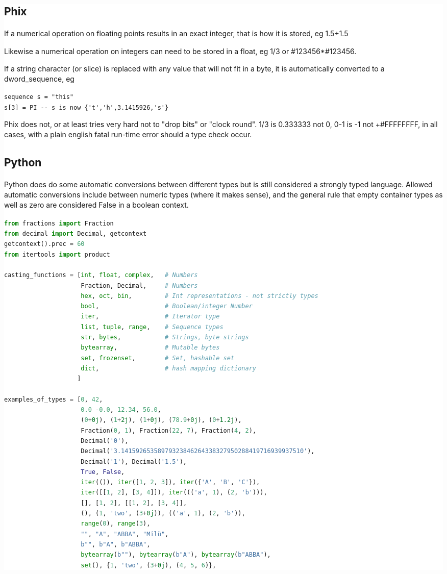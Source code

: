 

## Phix

If a numerical operation on floating points results in an exact integer, that is how it is stored, eg 1.5+1.5

Likewise a numerical operation on integers can need to be stored in a float, eg 1/3 or #123456*#123456.

If a string character (or slice) is replaced with any value that will not fit in a byte, it is automatically 
converted to a dword_sequence, eg

```Phix
sequence s = "this"
s[3] = PI -- s is now {'t','h',3.1415926,'s'}
```

Phix does not, or at least tries very hard not to "drop bits" or "clock round". 1/3 is 0.333333 not 0, 0-1 is
-1 not +#FFFFFFFF, in all cases, with a plain english fatal run-time error should a type check occur.


## Python

Python does do some automatic conversions between different types but is still considered a strongly typed language. Allowed automatic conversions include between numeric types (where it makes sense), and the general rule that empty container types as well as zero are considered False in a boolean context.

```python
from fractions import Fraction
from decimal import Decimal, getcontext
getcontext().prec = 60
from itertools import product

casting_functions = [int, float, complex,   # Numbers
                     Fraction, Decimal,     # Numbers
                     hex, oct, bin,         # Int representations - not strictly types
                     bool,                  # Boolean/integer Number
                     iter,                  # Iterator type
                     list, tuple, range,    # Sequence types
                     str, bytes,            # Strings, byte strings
                     bytearray,             # Mutable bytes
                     set, frozenset,        # Set, hashable set
                     dict,                  # hash mapping dictionary
                    ]

examples_of_types = [0, 42, 
                     0.0 -0.0, 12.34, 56.0, 
                     (0+0j), (1+2j), (1+0j), (78.9+0j), (0+1.2j),
                     Fraction(0, 1), Fraction(22, 7), Fraction(4, 2), 
                     Decimal('0'),
                     Decimal('3.14159265358979323846264338327950288419716939937510'),
                     Decimal('1'), Decimal('1.5'),
                     True, False,
                     iter(()), iter([1, 2, 3]), iter({'A', 'B', 'C'}), 
                     iter([[1, 2], [3, 4]]), iter((('a', 1), (2, 'b'))),
                     [], [1, 2], [[1, 2], [3, 4]],
                     (), (1, 'two', (3+0j)), (('a', 1), (2, 'b')),
                     range(0), range(3),
                     "", "A", "ABBA", "Milü",
                     b"", b"A", b"ABBA",
                     bytearray(b""), bytearray(b"A"), bytearray(b"ABBA"),
                     set(), {1, 'two', (3+0j), (4, 5, 6)},
```